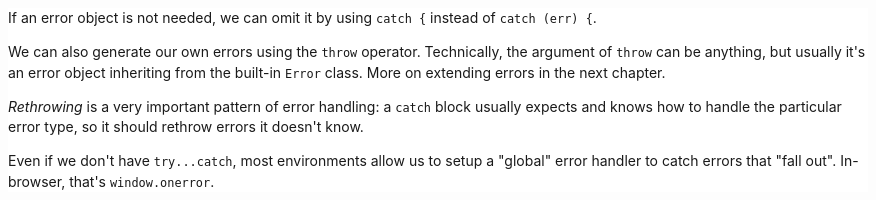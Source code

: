 If an error object is not needed, we can omit it by using `catch {` instead of `catch (err) {`.

We can also generate our own errors using the `throw` operator. Technically, the argument of `throw` can be anything, but usually it's an error object inheriting from the built-in `Error` class. More on extending errors in the next chapter.

*Rethrowing* is a very important pattern of error handling: a `catch` block usually expects and knows how to handle the particular error type, so it should rethrow errors it doesn't know.

Even if we don't have `try...catch`, most environments allow us to setup a "global" error handler to catch errors that "fall out". In-browser, that's `window.onerror`.
